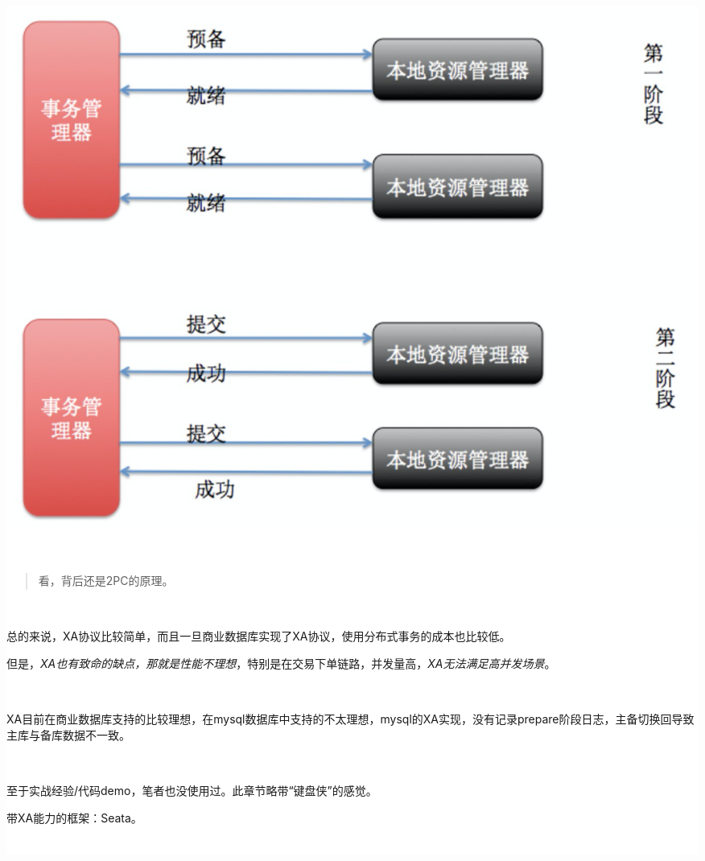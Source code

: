![image-20201129135226697](分布式系统怎么思考分布式事务问题/image-20201129135226697.png)

<br>

> 看，背后还是2PC的原理。

<br>

总的来说，XA协议比较简单，而且一旦商业数据库实现了XA协议，使用分布式事务的成本也比较低。

但是，*XA也有致命的缺点，那就是性能不理想*，特别是在交易下单链路，并发量高，*XA无法满足高并发场景*。

<br>

XA目前在商业数据库支持的比较理想，在mysql数据库中支持的不太理想，mysql的XA实现，没有记录prepare阶段日志，主备切换回导致主库与备库数据不一致。

<br>

至于实战经验/代码demo，笔者也没使用过。此章节略带“键盘侠”的感觉。

带XA能力的框架：Seata。

<br>
